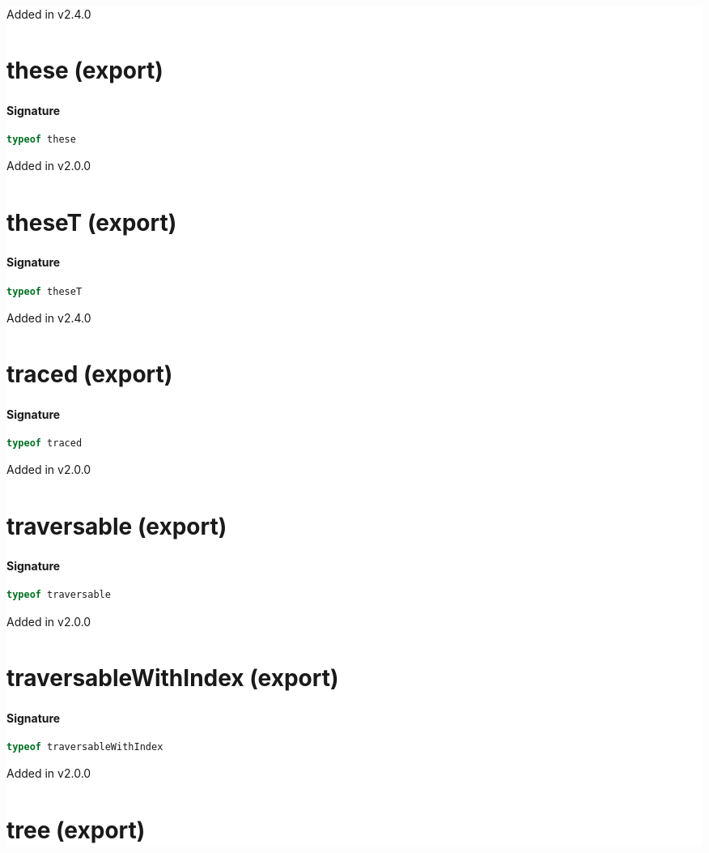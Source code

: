 Added in v2.4.0

# these (export)

**Signature**

```ts
typeof these
```

Added in v2.0.0

# theseT (export)

**Signature**

```ts
typeof theseT
```

Added in v2.4.0

# traced (export)

**Signature**

```ts
typeof traced
```

Added in v2.0.0

# traversable (export)

**Signature**

```ts
typeof traversable
```

Added in v2.0.0

# traversableWithIndex (export)

**Signature**

```ts
typeof traversableWithIndex
```

Added in v2.0.0

# tree (export)
